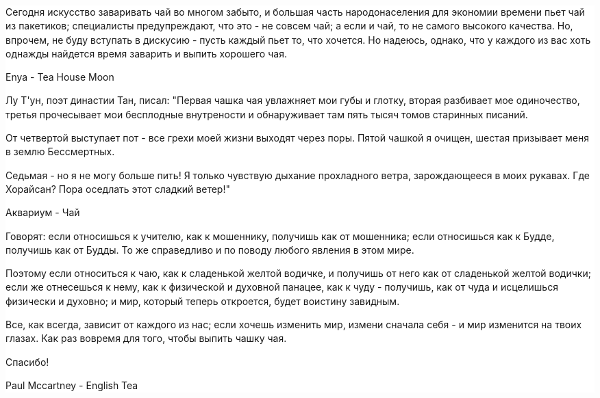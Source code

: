 Сегодня искусство заваривать чай во многом забыто, и большая часть народонаселения для экономии времени пьет чай из пакетиков; специалисты предупреждают, что это - не совсем чай; а если и чай, то не самого высокого качества. Но, впрочем, не буду вступать в дискусию - пусть каждый пьет то, что хочется. Но надеюсь, однако, что у каждого из вас хоть однажды найдется время заварить и выпить хорошего чая.

Enya - Tea House Moon

Лу Т'ун, поэт династии Тан, писал: "Первая чашка чая увлажняет мои губы и глотку, вторая разбивает мое одиночество, третья прочесывает мои бесплодные внутрености и обнаруживает там пять тысяч томов старинных писаний.

От четвертой выступает пот - все грехи моей жизни выходят через поры. Пятой чашкой я очищен, шестая призывает меня в землю Бессмертных.

Седьмая - но я не могу больше пить! Я только чувствую дыхание прохладного ветра, зарождающееся в моих рукавах. Где Хорайсан? Пора оседлать этот сладкий ветер!"

Аквариум - Чай

Говорят: если относишься к учителю, как к мошеннику, получишь как от мошенника; если относишься как к Будде, получишь как от Будды. То же справедливо и по поводу любого явления в этом мире.

Поэтому если относиться к чаю, как к сладенькой желтой водичке, и получишь от него как от сладенькой желтой водички; если же отнесешься к нему, как к физической и духовной панацее, как к чуду - получишь, как от чуда и исцелишься физически и духовно; и мир, который теперь откроется, будет воистину завидным.

Все, как всегда, зависит от каждого из нас; если хочешь изменить мир, измени сначала себя - и мир изменится на твоих глазах. Как раз вовремя для того, чтобы выпить чашку чая.

Спасибо!

Paul Mccartney - English Tea
